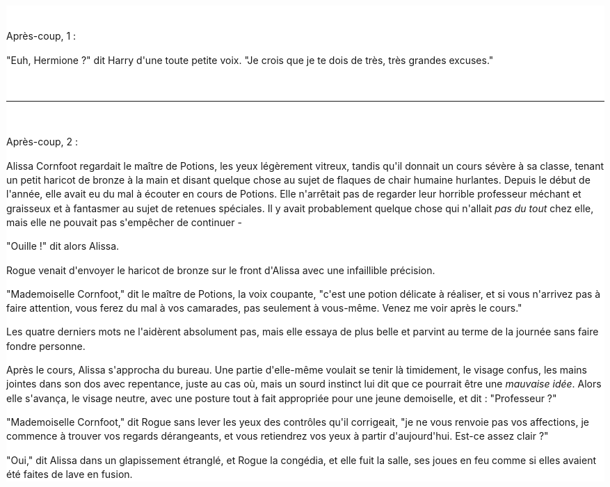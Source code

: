  

Après-coup, 1 :

"Euh, Hermione ?" dit Harry d'une toute petite voix. "Je crois que je te
dois de très, très grandes excuses."

 

------------------------------------------------------------------------

 

Après-coup, 2 :

Alissa Cornfoot regardait le maître de Potions, les yeux légèrement
vitreux, tandis qu'il donnait un cours sévère à sa classe, tenant un
petit haricot de bronze à la main et disant quelque chose au sujet de
flaques de chair humaine hurlantes. Depuis le début de l'année, elle
avait eu du mal à écouter en cours de Potions. Elle n'arrêtait pas de
regarder leur horrible professeur méchant et graisseux et à fantasmer au
sujet de retenues spéciales. Il y avait probablement quelque chose qui
n'allait *pas du tout* chez elle, mais elle ne pouvait pas s'empêcher de
continuer -

"Ouille !" dit alors Alissa.

Rogue venait d'envoyer le haricot de bronze sur le front d'Alissa avec
une infaillible précision.

"Mademoiselle Cornfoot," dit le maître de Potions, la voix coupante,
"c'est une potion délicate à réaliser, et si vous n'arrivez pas à faire
attention, vous ferez du mal à vos camarades, pas seulement à vous-même.
Venez me voir après le cours."

Les quatre derniers mots ne l'aidèrent absolument pas, mais elle essaya
de plus belle et parvint au terme de la journée sans faire fondre
personne.

Après le cours, Alissa s'approcha du bureau. Une partie d'elle-même
voulait se tenir là timidement, le visage confus, les mains jointes dans
son dos avec repentance, juste au cas où, mais un sourd instinct lui dit
que ce pourrait être une *mauvaise idée*. Alors elle s'avança, le visage
neutre, avec une posture tout à fait appropriée pour une jeune
demoiselle, et dit : "Professeur ?"

"Mademoiselle Cornfoot," dit Rogue sans lever les yeux des contrôles
qu'il corrigeait, "je ne vous renvoie pas vos affections, je commence à
trouver vos regards dérangeants, et vous retiendrez vos yeux à partir
d'aujourd'hui. Est-ce assez clair ?"

"Oui," dit Alissa dans un glapissement étranglé, et Rogue la congédia,
et elle fuit la salle, ses joues en feu comme si elles avaient été
faites de lave en fusion.
